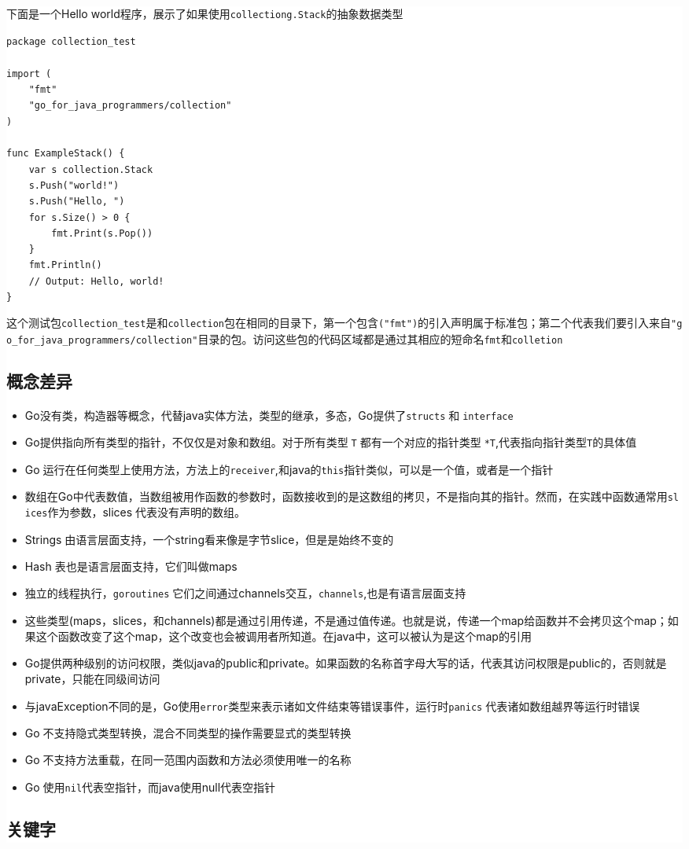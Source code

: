 下面是一个Hello world程序，展示了如果使用`collectiong.Stack`的抽象数据类型

```
package collection_test

import (
    "fmt"
    "go_for_java_programmers/collection"
)

func ExampleStack() {
    var s collection.Stack
    s.Push("world!")
    s.Push("Hello, ")
    for s.Size() > 0 {
        fmt.Print(s.Pop())
    }
    fmt.Println()
    // Output: Hello, world!
}

```

这个测试包`collection_test`是和`collection`包在相同的目录下，第一个包含`("fmt")`的引入声明属于标准包；第二个代表我们要引入来自`"go_for_java_programmers/collection"`目录的包。访问这些包的代码区域都是通过其相应的短命名`fmt`和`colletion`

## 概念差异

* Go没有类，构造器等概念，代替java实体方法，类型的继承，多态，Go提供了`structs` 和 `interface`

* Go提供指向所有类型的指针，不仅仅是对象和数组。对于所有类型 `T` 都有一个对应的指针类型 `*T`,代表指向指针类型`T`的具体值

* Go 运行在任何类型上使用方法，方法上的`receiver`,和java的`this`指针类似，可以是一个值，或者是一个指针

* 数组在Go中代表数值，当数组被用作函数的参数时，函数接收到的是这数组的拷贝，不是指向其的指针。然而，在实践中函数通常用`slices`作为参数，slices 代表没有声明的数组。

* Strings 由语言层面支持，一个string看来像是字节slice，但是是始终不变的

* Hash 表也是语言层面支持，它们叫做maps

* 独立的线程执行，`goroutines` 它们之间通过channels交互，`channels`,也是有语言层面支持

* 这些类型(maps，slices，和channels)都是通过引用传递，不是通过值传递。也就是说，传递一个map给函数并不会拷贝这个map；如果这个函数改变了这个map，这个改变也会被调用者所知道。在java中，这可以被认为是这个map的引用

* Go提供两种级别的访问权限，类似java的public和private。如果函数的名称首字母大写的话，代表其访问权限是public的，否则就是private，只能在同级间访问

* 与javaException不同的是，Go使用`error`类型来表示诸如文件结束等错误事件，运行时`panics` 代表诸如数组越界等运行时错误

* Go 不支持隐式类型转换，混合不同类型的操作需要显式的类型转换

* Go 不支持方法重载，在同一范围内函数和方法必须使用唯一的名称

* Go 使用`nil`代表空指针，而java使用null代表空指针

## 关键字
